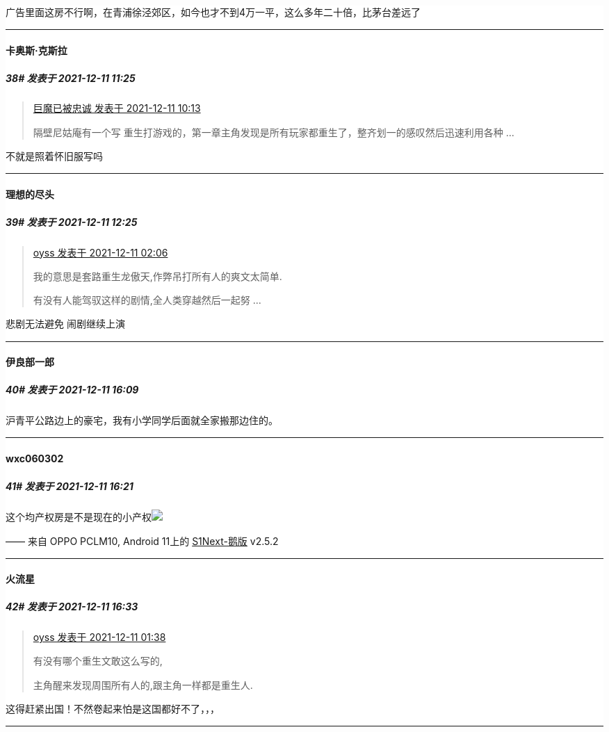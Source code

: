 广告里面这房不行啊，在青浦徐泾郊区，如今也才不到4万一平，这么多年二十倍，比茅台差远了

*****

####  卡奥斯·克斯拉  
##### 38#       发表于 2021-12-11 11:25

<blockquote><a href="httphttps://bbs.saraba1st.com/2b/forum.php?mod=redirect&amp;goto=findpost&amp;pid=53889843&amp;ptid=2041854" target="_blank">巨魔已被忠诚 发表于 2021-12-11 10:13</a>

隔壁尼姑庵有一个写 重生打游戏的，第一章主角发现是所有玩家都重生了，整齐划一的感叹然后迅速利用各种 ...</blockquote>
不就是照着怀旧服写吗

*****

####  理想的尽头  
##### 39#       发表于 2021-12-11 12:25

<blockquote><a href="httphttps://bbs.saraba1st.com/2b/forum.php?mod=redirect&amp;goto=findpost&amp;pid=53888691&amp;ptid=2041854" target="_blank">oyss 发表于 2021-12-11 02:06</a>

我的意思是套路重生龙傲天,作弊吊打所有人的爽文太简单.

有没有人能驾驭这样的剧情,全人类穿越然后一起努 ...</blockquote>
悲剧无法避免 闹剧继续上演

*****

####  伊良部一郎  
##### 40#       发表于 2021-12-11 16:09

沪青平公路边上的豪宅，我有小学同学后面就全家搬那边住的。

*****

####  wxc060302  
##### 41#       发表于 2021-12-11 16:21

这个均产权房是不是现在的小产权<img src="https://static.saraba1st.com/image/smiley/face2017/068.png" referrerpolicy="no-referrer">

—— 来自 OPPO PCLM10, Android 11上的 [S1Next-鹅版](https://github.com/ykrank/S1-Next/releases) v2.5.2

*****

####  火流星  
##### 42#       发表于 2021-12-11 16:33

<blockquote><a href="httphttps://bbs.saraba1st.com/2b/forum.php?mod=redirect&amp;goto=findpost&amp;pid=53888603&amp;ptid=2041854" target="_blank">oyss 发表于 2021-12-11 01:38</a>

有没有哪个重生文敢这么写的,

主角醒来发现周围所有人的,跟主角一样都是重生人.</blockquote>
这得赶紧出国！不然卷起来怕是这国都好不了，，，

*****
